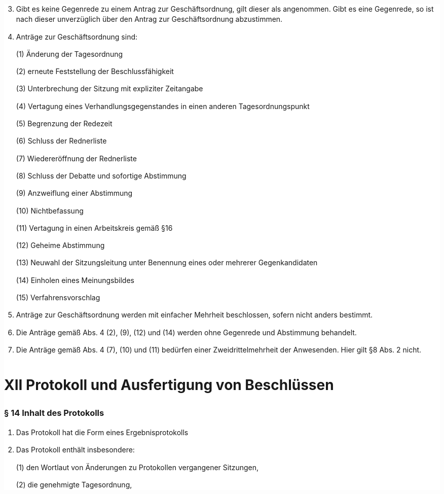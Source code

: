 3.  Gibt es keine Gegenrede zu einem Antrag zur Geschäftsordnung, gilt
    dieser als angenommen. Gibt es eine Gegenrede, so ist nach dieser
    unverzüglich über den Antrag zur Geschäftsordnung abzustimmen.

4.  Anträge zur Geschäftsordnung sind:

    \(1) Änderung der Tagesordnung

    \(2) erneute Feststellung der Beschlussfähigkeit

    \(3) Unterbrechung der Sitzung mit expliziter Zeitangabe

    \(4) Vertagung eines Verhandlungsgegenstandes in einen anderen
        Tagesordnungspunkt

    \(5) Begrenzung der Redezeit

    \(6) Schluss der Rednerliste

    \(7) Wiedereröffnung der Rednerliste

    \(8) Schluss der Debatte und sofortige Abstimmung

    \(9) Anzweiflung einer Abstimmung

    \(10) Nichtbefassung

    \(11) Vertagung in einen Arbeitskreis gemäß §16

    \(12) Geheime Abstimmung

    \(13) Neuwahl der Sitzungsleitung unter Benennung eines oder mehrerer
        Gegenkandidaten

    \(14) Einholen eines Meinungsbildes

    \(15) Verfahrensvorschlag

5.  Anträge zur Geschäftsordnung werden mit einfacher Mehrheit
    beschlossen, sofern nicht anders bestimmt.

6.  Die Anträge gemäß Abs. 4 (2), (9), (12) und (14) werden ohne
    Gegenrede und Abstimmung behandelt.

7.  Die Anträge gemäß Abs. 4 (7), (10) und (11) bedürfen einer
    Zweidrittelmehrheit der Anwesenden. Hier gilt §8 Abs. 2 nicht.

# XII Protokoll und Ausfertigung von Beschlüssen


### § 14 Inhalt des Protokolls


1.  Das Protokoll hat die Form eines Ergebnisprotokolls

2.  Das Protokoll enthält insbesondere:

    \(1) den Wortlaut von Änderungen zu Protokollen vergangener
        Sitzungen,

    \(2) die genehmigte Tagesordnung,
